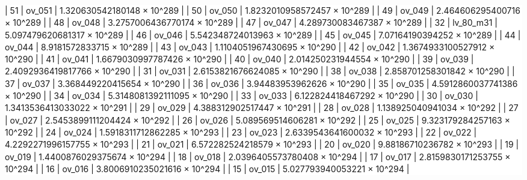 | 51 | ov_051 | 1.320630542180148 × 10^289 |
| 50 | ov_050 | 1.8232010958572457 × 10^289 |
| 49 | ov_049 | 2.464606295400716 × 10^289 |
| 48 | ov_048 | 3.2757006436770174 × 10^289 |
| 47 | ov_047 | 4.289730083467387 × 10^289 |
| 32 | lv_80_m31 | 5.097479620681317 × 10^289 |
| 46 | ov_046 | 5.542348724013963 × 10^289 |
| 45 | ov_045 | 7.07164190394252 × 10^289 |
| 44 | ov_044 | 8.9181572833715 × 10^289 |
| 43 | ov_043 | 1.1104051967430695 × 10^290 |
| 42 | ov_042 | 1.3674933100527912 × 10^290 |
| 41 | ov_041 | 1.6679030997787426 × 10^290 |
| 40 | ov_040 | 2.014250231944554 × 10^290 |
| 39 | ov_039 | 2.4092936419817766 × 10^290 |
| 31 | ov_031 | 2.6153821676624085 × 10^290 |
| 38 | ov_038 | 2.858701258301842 × 10^290 |
| 37 | ov_037 | 3.368449220415654 × 10^290 |
| 36 | ov_036 | 3.94483953962626 × 10^290 |
| 35 | ov_035 | 4.5912860037741386 × 10^290 |
| 34 | ov_034 | 5.3148081392111095 × 10^290 |
| 33 | ov_033 | 6.122824418467292 × 10^290 |
| 30 | ov_030 | 1.3413536413033022 × 10^291 |
| 29 | ov_029 | 4.388312902517447 × 10^291 |
| 28 | ov_028 | 1.138925040941034 × 10^292 |
| 27 | ov_027 | 2.5453899111204424 × 10^292 |
| 26 | ov_026 | 5.089569514606281 × 10^292 |
| 25 | ov_025 | 9.323179284257163 × 10^292 |
| 24 | ov_024 | 1.5918311712862285 × 10^293 |
| 23 | ov_023 | 2.6339543641600032 × 10^293 |
| 22 | ov_022 | 4.2292271996157755 × 10^293 |
| 21 | ov_021 | 6.572282524218579 × 10^293 |
| 20 | ov_020 | 9.88186710236782 × 10^293 |
| 19 | ov_019 | 1.4400876029375674 × 10^294 |
| 18 | ov_018 | 2.0396405573780408 × 10^294 |
| 17 | ov_017 | 2.8159830171253755 × 10^294 |
| 16 | ov_016 | 3.8006910235021616 × 10^294 |
| 15 | ov_015 | 5.027793940053221 × 10^294 |